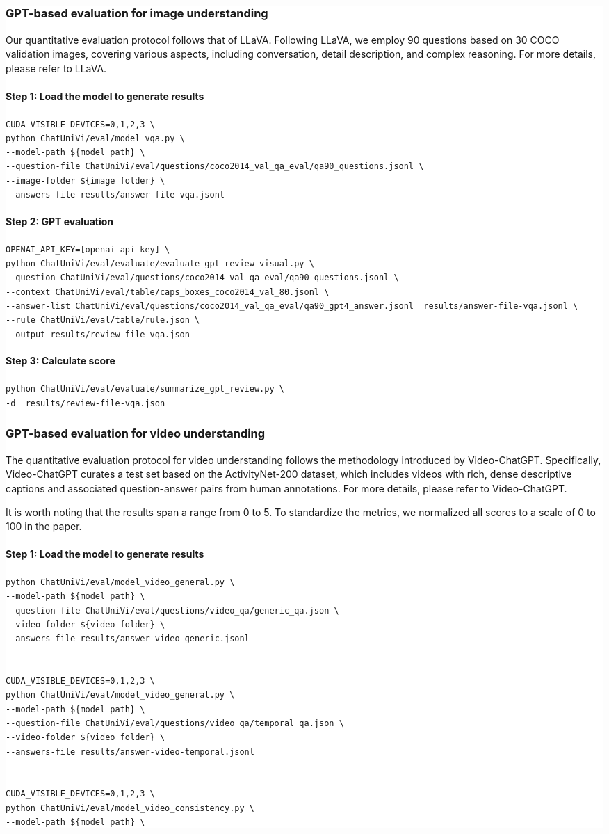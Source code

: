### GPT-based evaluation for image understanding
Our quantitative evaluation protocol follows that of LLaVA. 
Following LLaVA, we employ 90 questions based on 30 COCO validation images, covering various aspects, including conversation, detail description, and complex reasoning.
For more details, please refer to LLaVA.

#### Step 1: Load the model to generate results
```
CUDA_VISIBLE_DEVICES=0,1,2,3 \
python ChatUniVi/eval/model_vqa.py \
--model-path ${model path} \
--question-file ChatUniVi/eval/questions/coco2014_val_qa_eval/qa90_questions.jsonl \
--image-folder ${image folder} \
--answers-file results/answer-file-vqa.jsonl
```

#### Step 2: GPT evaluation
```
OPENAI_API_KEY=[openai api key] \
python ChatUniVi/eval/evaluate/evaluate_gpt_review_visual.py \
--question ChatUniVi/eval/questions/coco2014_val_qa_eval/qa90_questions.jsonl \
--context ChatUniVi/eval/table/caps_boxes_coco2014_val_80.jsonl \
--answer-list ChatUniVi/eval/questions/coco2014_val_qa_eval/qa90_gpt4_answer.jsonl  results/answer-file-vqa.jsonl \
--rule ChatUniVi/eval/table/rule.json \
--output results/review-file-vqa.json
```

#### Step 3: Calculate score
```
python ChatUniVi/eval/evaluate/summarize_gpt_review.py \
-d  results/review-file-vqa.json
```

### GPT-based evaluation for video understanding
The quantitative evaluation protocol for video understanding follows the methodology introduced by Video-ChatGPT. 
Specifically, Video-ChatGPT curates a test set based on the ActivityNet-200 dataset, which includes videos with rich, dense descriptive captions and associated question-answer pairs from human annotations. 
For more details, please refer to Video-ChatGPT.

It is worth noting that the results span a range from 0 to 5. 
To standardize the metrics, we normalized all scores to a scale of 0 to 100 in the paper.

#### Step 1: Load the model to generate results
```CUDA_VISIBLE_DEVICES=0,1,2,3 \
python ChatUniVi/eval/model_video_general.py \
--model-path ${model path} \
--question-file ChatUniVi/eval/questions/video_qa/generic_qa.json \
--video-folder ${video folder} \
--answers-file results/answer-video-generic.jsonl


CUDA_VISIBLE_DEVICES=0,1,2,3 \
python ChatUniVi/eval/model_video_general.py \
--model-path ${model path} \
--question-file ChatUniVi/eval/questions/video_qa/temporal_qa.json \
--video-folder ${video folder} \
--answers-file results/answer-video-temporal.jsonl


CUDA_VISIBLE_DEVICES=0,1,2,3 \
python ChatUniVi/eval/model_video_consistency.py \
--model-path ${model path} \
```